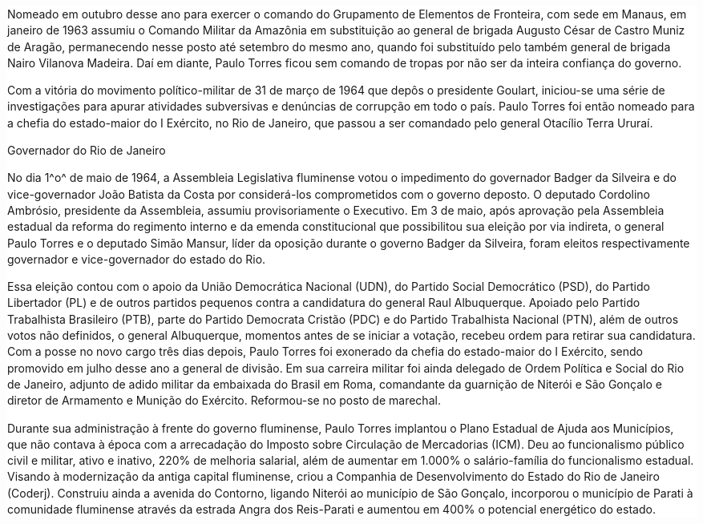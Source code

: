Nomeado em outubro desse ano para exercer o comando do Grupamento de
Elementos de Fronteira, com sede em Manaus, em janeiro de 1963 assumiu o
Comando Militar da Amazônia em substituição ao general de brigada
Augusto César de Castro Muniz de Aragão, permanecendo nesse posto até
setembro do mesmo ano, quando foi substituído pelo também general de
brigada Nairo Vilanova Madeira. Daí em diante, Paulo Torres ficou sem
comando de tropas por não ser da inteira confiança do governo.

Com a vitória do movimento político-militar de 31 de março de 1964 que
depôs o presidente Goulart, iniciou-se uma série de investigações para
apurar atividades subversivas e denúncias de corrupção em todo o país.
Paulo Torres foi então nomeado para a chefia do estado-maior do I
Exército, no Rio de Janeiro, que passou a ser comandado pelo general
Otacílio Terra Ururaí.

Governador do Rio de Janeiro

No dia 1^o^ de maio de 1964, a Assembleia Legislativa fluminense votou o
impedimento do governador Badger da Silveira e do vice-governador João
Batista da Costa por considerá-los comprometidos com o governo deposto.
O deputado Cordolino Ambrósio, presidente da Assembleia, assumiu
provisoriamente o Executivo. Em 3 de maio, após aprovação pela
Assembleia estadual da reforma do regimento interno e da emenda
constitucional que possibilitou sua eleição por via indireta, o general
Paulo Torres e o deputado Simão Mansur, líder da oposição durante o
governo Badger da Silveira, foram eleitos respectivamente governador e
vice-governador do estado do Rio.

Essa eleição contou com o apoio da União Democrática Nacional (UDN), do
Partido Social Democrático (PSD), do Partido Libertador (PL) e de outros
partidos pequenos contra a candidatura do general Raul Albuquerque.
Apoiado pelo Partido Trabalhista Brasileiro (PTB), parte do Partido
Democrata Cristão (PDC) e do Partido Trabalhista Nacional (PTN), além de
outros votos não definidos, o general Albuquerque, momentos antes de se
iniciar a votação, recebeu ordem para retirar sua candidatura. Com a
posse no novo cargo três dias depois, Paulo Torres foi exonerado da
chefia do estado-maior do I Exército, sendo promovido em julho desse ano
a general de divisão. Em sua carreira militar foi ainda delegado de
Ordem Política e Social do Rio de Janeiro, adjunto de adido militar da
embaixada do Brasil em Roma, comandante da guarnição de Niterói e São
Gonçalo e diretor de Armamento e Munição do Exército. Reformou-se no
posto de marechal.

Durante sua administração à frente do governo fluminense, Paulo Torres
implantou o Plano Estadual de Ajuda aos Municípios, que não contava à
época com a arrecadação do Imposto sobre Circulação de Mercadorias
(ICM). Deu ao funcionalismo público civil e militar, ativo e inativo,
220% de melhoria salarial, além de aumentar em 1.000% o salário-família
do funcionalismo estadual. Visando à modernização da antiga capital
fluminense, criou a Companhia de Desenvolvimento do Estado do Rio de
Janeiro (Coderj). Construiu ainda a avenida do Contorno, ligando Niterói
ao município de São Gonçalo, incorporou o município de Parati à
comunidade fluminense através da estrada Angra dos Reis-Parati e
aumentou em 400% o potencial energético do estado.

